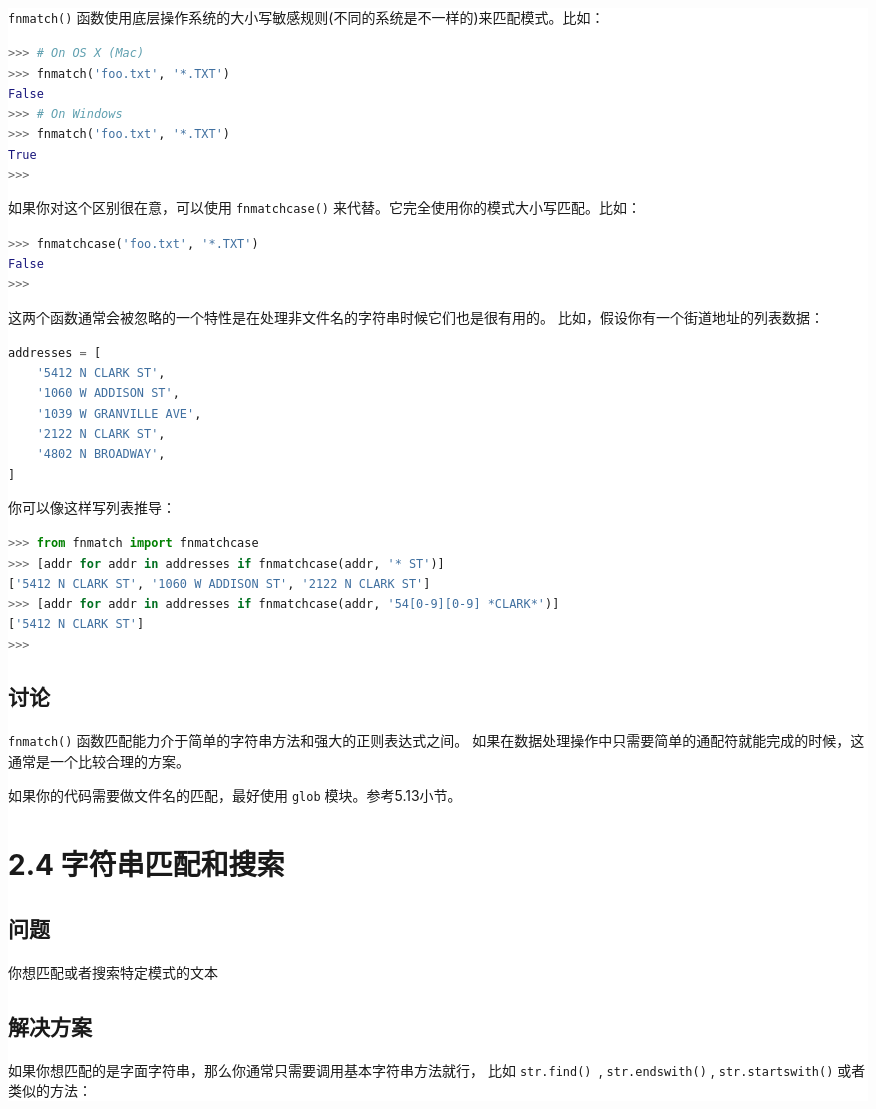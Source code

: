 `fnmatch()` 函数使用底层操作系统的大小写敏感规则(不同的系统是不一样的)来匹配模式。比如：

```python
>>> # On OS X (Mac)
>>> fnmatch('foo.txt', '*.TXT')
False
>>> # On Windows
>>> fnmatch('foo.txt', '*.TXT')
True
>>>
```

如果你对这个区别很在意，可以使用 `fnmatchcase()` 来代替。它完全使用你的模式大小写匹配。比如：

```python
>>> fnmatchcase('foo.txt', '*.TXT')
False
>>>
```

这两个函数通常会被忽略的一个特性是在处理非文件名的字符串时候它们也是很有用的。 比如，假设你有一个街道地址的列表数据：

```python
addresses = [
    '5412 N CLARK ST',
    '1060 W ADDISON ST',
    '1039 W GRANVILLE AVE',
    '2122 N CLARK ST',
    '4802 N BROADWAY',
]
```

你可以像这样写列表推导：

```python
>>> from fnmatch import fnmatchcase
>>> [addr for addr in addresses if fnmatchcase(addr, '* ST')]
['5412 N CLARK ST', '1060 W ADDISON ST', '2122 N CLARK ST']
>>> [addr for addr in addresses if fnmatchcase(addr, '54[0-9][0-9] *CLARK*')]
['5412 N CLARK ST']
>>>
```

## 讨论
`fnmatch()` 函数匹配能力介于简单的字符串方法和强大的正则表达式之间。 如果在数据处理操作中只需要简单的通配符就能完成的时候，这通常是一个比较合理的方案。

如果你的代码需要做文件名的匹配，最好使用 `glob` 模块。参考5.13小节。

# 2.4 字符串匹配和搜索
## 问题
你想匹配或者搜索特定模式的文本

## 解决方案
如果你想匹配的是字面字符串，那么你通常只需要调用基本字符串方法就行， 比如 `str.find() `, `str.endswith()` , `str.startswith()` 或者类似的方法：
